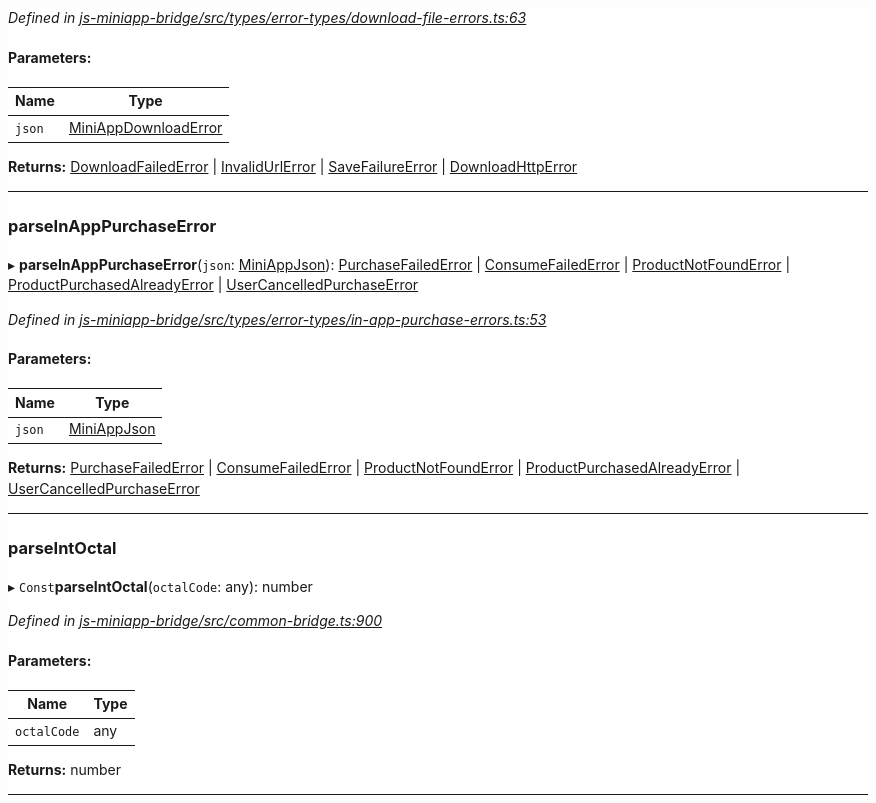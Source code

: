 *Defined in [js-miniapp-bridge/src/types/error-types/download-file-errors.ts:63](https://github.com/rakutentech/js-miniapp/blob/1b5a7fb/js-miniapp-bridge/src/types/error-types/download-file-errors.ts#L63)*

#### Parameters:

Name | Type |
------ | ------ |
`json` | [MiniAppDownloadError](interfaces/miniappdownloaderror.md) |

**Returns:** [DownloadFailedError](classes/downloadfailederror.md) \| [InvalidUrlError](classes/invalidurlerror.md) \| [SaveFailureError](classes/savefailureerror.md) \| [DownloadHttpError](classes/downloadhttperror.md)

___

### parseInAppPurchaseError

▸ **parseInAppPurchaseError**(`json`: [MiniAppJson](interfaces/miniappjson.md)): [PurchaseFailedError](classes/purchasefailederror.md) \| [ConsumeFailedError](classes/consumefailederror.md) \| [ProductNotFoundError](classes/productnotfounderror.md) \| [ProductPurchasedAlreadyError](classes/productpurchasedalreadyerror.md) \| [UserCancelledPurchaseError](classes/usercancelledpurchaseerror.md)

*Defined in [js-miniapp-bridge/src/types/error-types/in-app-purchase-errors.ts:53](https://github.com/rakutentech/js-miniapp/blob/1b5a7fb/js-miniapp-bridge/src/types/error-types/in-app-purchase-errors.ts#L53)*

#### Parameters:

Name | Type |
------ | ------ |
`json` | [MiniAppJson](interfaces/miniappjson.md) |

**Returns:** [PurchaseFailedError](classes/purchasefailederror.md) \| [ConsumeFailedError](classes/consumefailederror.md) \| [ProductNotFoundError](classes/productnotfounderror.md) \| [ProductPurchasedAlreadyError](classes/productpurchasedalreadyerror.md) \| [UserCancelledPurchaseError](classes/usercancelledpurchaseerror.md)

___

### parseIntOctal

▸ `Const`**parseIntOctal**(`octalCode`: any): number

*Defined in [js-miniapp-bridge/src/common-bridge.ts:900](https://github.com/rakutentech/js-miniapp/blob/1b5a7fb/js-miniapp-bridge/src/common-bridge.ts#L900)*

#### Parameters:

Name | Type |
------ | ------ |
`octalCode` | any |

**Returns:** number

___
